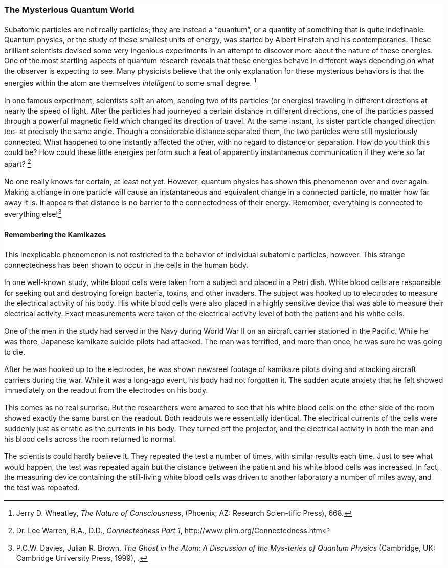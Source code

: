 ### The Mysterious Quantum World

Subatomic particles are not really particles; they are instead a “quantum”, or a quantity of something that is quite indefinable. Quantum physics, or the study of these smallest units of energy, was started by Albert Einstein and his contemporaries. These brilliant scientists devised some very ingenious experiments in an attempt to discover more about the nature of these energies. One of the most startling aspects of quantum research reveals that these energies behave in different ways depending on what the observer is expecting to see. Many physicists believe that the only explanation for these mysterious behaviors is that the energies within the atom are themselves *intelligent* to some small degree. [^4]

In one famous experiment, scientists split an atom, sending two of its particles (or energies) traveling in different directions at nearly the speed of light. After the particles had journeyed a certain distance in different directions, one of the particles passed through a powerful magnetic field which changed its direction of travel. At the same instant, its sister particle changed direction too‑ at precisely the same angle. Though a considerable distance separated them, the two particles were still mysteriously connected. What happened to one instantly affected the other, with no regard to distance or separation. How do you think this could be? How could these little energies perform such a feat of apparently instantaneous communication if they were so far apart? [^5]

No one really knows for certain, at least not yet. However, quantum physics has shown this phenomenon over and over again. Making a change in one particle will cause an instantaneous and equivalent change in a connected particle, no matter how far away it is. It appears that distance is no barrier to the connectedness of their energy. Remember, everything is connected to everything else![^6]


#### Remembering the Kamikazes

This inexplicable phenomenon is not restricted to the behavior of individual subatomic particles, however. This strange connectedness has been shown to occur in the cells in the human body.

In one well-known study, white blood cells were taken from a subject and placed in a Petri dish. White blood cells are responsible for seeking out and destroying foreign bacteria, toxins, and other invaders. The subject was hooked up to electrodes to measure the electrical activity of his body. His white blood cells were also placed in a highly sensitive device that was able to measure their electrical activity. Exact measurements were taken of the electrical activity level of both the patient and his white cells.

One of the men in the study had served in the Navy during World War II on an aircraft carrier stationed in the Pacific. While he was there, Japanese kamikaze suicide pilots had attacked. The man was terrified, and more than once, he was sure he was going to die.

After he was hooked up to the electrodes, he was shown newsreel footage of kamikaze pilots diving and attacking aircraft carriers during the war. While it was a long-ago event, his body had not forgotten it. The sudden acute anxiety that he felt showed immediately on the readout from the electrodes on his body.

This comes as no real surprise. But the researchers were amazed to see that his white blood cells on the other side of the room showed exactly the same burst on the readout. Both readouts were essentially identical. The electrical currents of the cells were suddenly just as erratic as the currents in his body. They turned off the projector, and the electrical activity in both the man and his blood cells across the room returned to normal.

The scientists could hardly believe it. They repeated the test a number of times, with similar results each time. Just to see what would happen, the test was repeated again but the distance between the patient and his white blood cells was increased. In fact, the measuring device containing the still-living white blood cells was driven to another laboratory a number of miles away, and the test was repeated.


[^1]: John Iovine, *Kirlian Photography: A Hands-on Guide* (Victoria, Australia: Images Publishing, 2000), 24. 
[^2]: Ioivine, 25
[^4]: Jerry D. Wheatley, *The Nature of Consciousness*, (Phoenix, AZ: Research Scien-tific Press), 668. 
[^5]: Dr. Lee Warren, B.A., D.D., *Connectedness Part 1*, <http://www.plim.org/Connectedness.htm> 
[^6]: P.C.W. Davies, Julian R. Brown, *The Ghost in the Atom: A Discussion of the Mys-teries of Quantum Physics* (Cambridge, UK: Cambridge University Press, 1999), . 
[^7]: Deepak Chopra televised lecture, April 2004. 
[^8]: Masaru Emoto, David A. Thayne, *The Hidden Messages in Water,* (Hillsboro, OR: Beyond Words Publishing, Inc., 2001) 64. 
[^9]: Walter Lubeck, Frank Petter, William Rand, *The Spirit of Reiki*, (Twin Lakes, WI, Lotus Press, 2001), 72. 
[^10]: Doc Lew Childre, Howard Martin and Donna Beech, *The HeartMath Solution*, (New York, NY: Harper Collins Publishers, Inc. 1999) 260. 
[^11]: Robert C. Fulford, D.O., *Touch of Life: Aligning Body, Mind, and Spirit to Honor the Healer Within* (New York, NY: Pocket Books, 1996) 25. 
[^12]: “FDA Launches a Multi-Pronged Strategy to Strengthen Safeguards for Children Treated With Antidepressant Medications,” Oct. 15, 2004 <http://www.fda.gov/bbs/topics/news/2004/new01124.html> 
[^13]: Julie Schmit, Julie Appleby, “FDA calls for pain reliever warning”, USA Today 20 Dec. 2006, national ed.: A.1. 